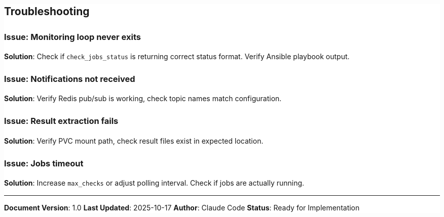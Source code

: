 
## Troubleshooting

### Issue: Monitoring loop never exits
**Solution**: Check if `check_jobs_status` is returning correct status format. Verify Ansible playbook output.

### Issue: Notifications not received
**Solution**: Verify Redis pub/sub is working, check topic names match configuration.

### Issue: Result extraction fails
**Solution**: Verify PVC mount path, check result files exist in expected location.

### Issue: Jobs timeout
**Solution**: Increase `max_checks` or adjust polling interval. Check if jobs are actually running.

---

**Document Version**: 1.0
**Last Updated**: 2025-10-17
**Author**: Claude Code
**Status**: Ready for Implementation
